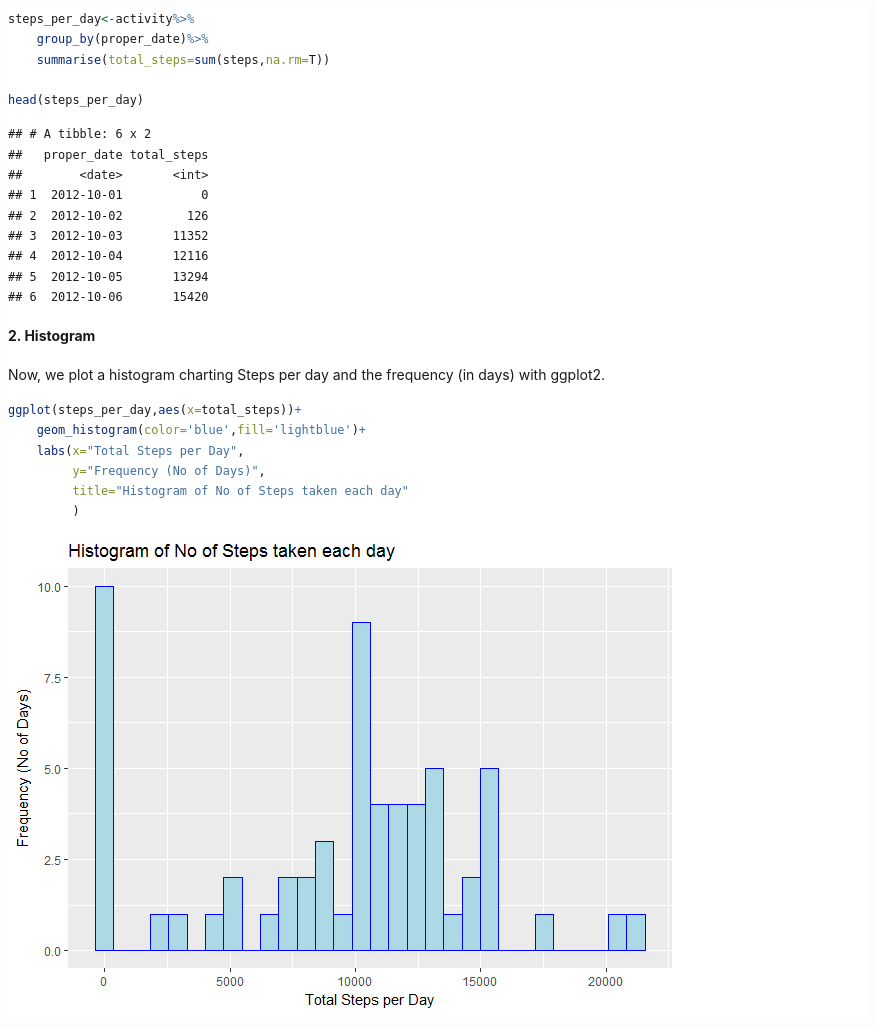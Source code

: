 ```r
steps_per_day<-activity%>%
    group_by(proper_date)%>%
    summarise(total_steps=sum(steps,na.rm=T))

head(steps_per_day)
```

```
## # A tibble: 6 x 2
##   proper_date total_steps
##        <date>       <int>
## 1  2012-10-01           0
## 2  2012-10-02         126
## 3  2012-10-03       11352
## 4  2012-10-04       12116
## 5  2012-10-05       13294
## 6  2012-10-06       15420
```

#### 2. Histogram

Now, we plot a histogram charting Steps per day and the frequency (in days) with ggplot2.


```r
ggplot(steps_per_day,aes(x=total_steps))+
    geom_histogram(color='blue',fill='lightblue')+
    labs(x="Total Steps per Day", 
         y="Frequency (No of Days)",
         title="Histogram of No of Steps taken each day"
         )
```

![](PA1_template_files/figure-html/unnamed-chunk-6-1.png)
